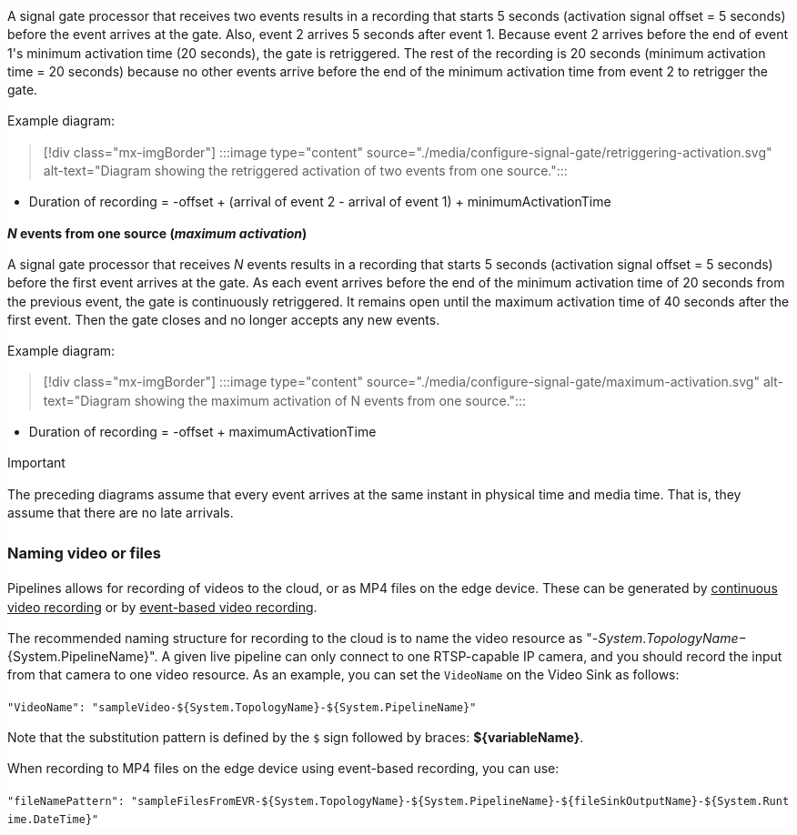 A signal gate processor that receives two events results in a recording that starts 5 seconds (activation signal offset = 5 seconds) before the event arrives at the gate. Also, event 2 arrives 5 seconds after event 1. Because event 2 arrives before the end of event 1's minimum activation time (20 seconds), the gate is retriggered. The rest of the recording is 20 seconds (minimum activation time = 20 seconds) because no other events arrive before the end of the minimum activation time from event 2 to retrigger the gate.

Example diagram:
> [!div class="mx-imgBorder"]
> :::image type="content" source="./media/configure-signal-gate/retriggering-activation.svg" alt-text="Diagram showing the retriggered activation of two events from one source.":::

* Duration of recording = -offset + (arrival of event 2 - arrival of event 1) + minimumActivationTime

***N* events from one source (*maximum activation*)**

A signal gate processor that receives *N* events results in a recording that starts 5 seconds (activation signal offset = 5 seconds) before the first event arrives at the gate. As each event arrives before the end of the minimum activation time of 20 seconds from the previous event, the gate is continuously retriggered. It remains open until the maximum activation time of 40 seconds after the first event. Then the gate closes and no longer accepts any new events.

Example diagram:

> [!div class="mx-imgBorder"]
> :::image type="content" source="./media/configure-signal-gate/maximum-activation.svg" alt-text="Diagram showing the maximum activation of N events from one source.":::
 
* Duration of recording = -offset + maximumActivationTime

> [!IMPORTANT]
> The preceding diagrams assume that every event arrives at the same instant in physical time and media time. That is, they assume that there are no late arrivals.

### Naming video or files

Pipelines allows for recording of videos to the cloud, or as MP4 files on the edge device. These can be generated by [continuous video recording](use-continuous-video-recording.md) or by [event-based video recording](record-event-based-live-video.md).

The recommended naming structure for recording to the cloud is to name the video resource as "<anytext>-${System.TopologyName}-${System.PipelineName}". A given live pipeline can only connect to one RTSP-capable IP camera, and you should record the input from that camera to one video resource. As an example, you can set the `VideoName` on the Video Sink as follows:

```
"VideoName": "sampleVideo-${System.TopologyName}-${System.PipelineName}"
```
Note that the substitution pattern is defined by the `$` sign followed by braces: **${variableName}**.

When recording to MP4 files on the edge device using event-based recording, you can use:

```
"fileNamePattern": "sampleFilesFromEVR-${System.TopologyName}-${System.PipelineName}-${fileSinkOutputName}-${System.Runtime.DateTime}"
```
